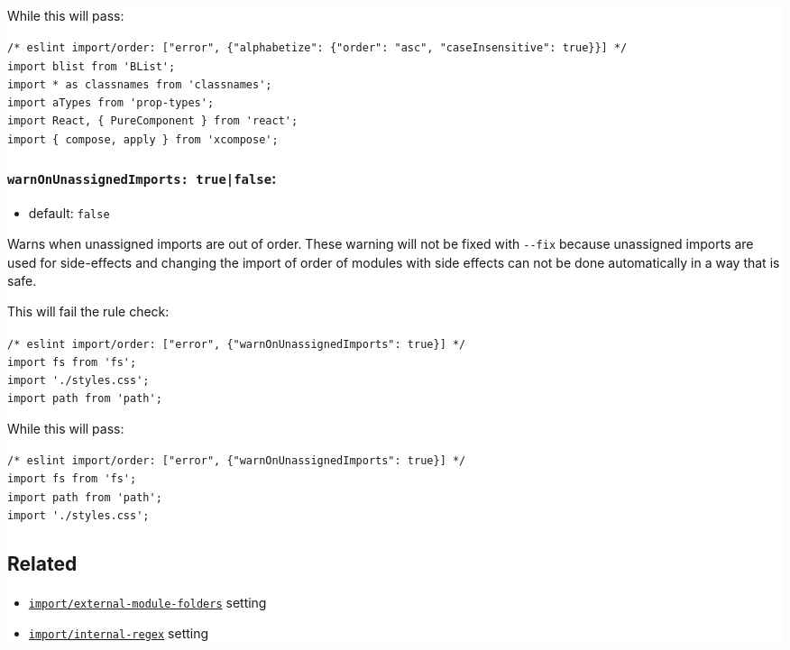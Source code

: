 While this will pass:

    /* eslint import/order: ["error", {"alphabetize": {"order": "asc", "caseInsensitive": true}}] */
    import blist from 'BList';
    import * as classnames from 'classnames';
    import aTypes from 'prop-types';
    import React, { PureComponent } from 'react';
    import { compose, apply } from 'xcompose';

### `warnOnUnassignedImports: true|false`:

-   default: `false`

Warns when unassigned imports are out of order. These warning will not be fixed with `--fix` because unassigned imports are used for side-effects and changing the import of order of modules with side effects can not be done automatically in a way that is safe.

This will fail the rule check:

    /* eslint import/order: ["error", {"warnOnUnassignedImports": true}] */
    import fs from 'fs';
    import './styles.css';
    import path from 'path';

While this will pass:

    /* eslint import/order: ["error", {"warnOnUnassignedImports": true}] */
    import fs from 'fs';
    import path from 'path';
    import './styles.css';

Related
-------

-   [`import/external-module-folders`](../../README.md#importexternal-module-folders) setting

-   [`import/internal-regex`](../../README.md#importinternal-regex) setting
